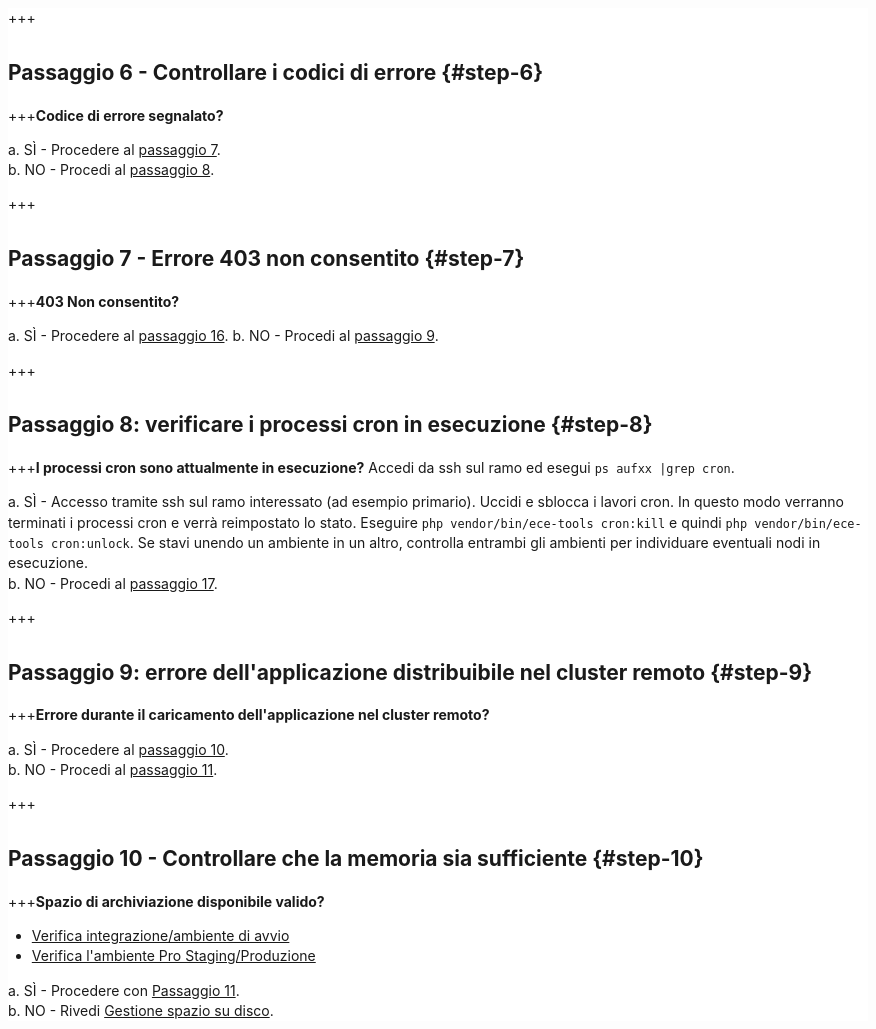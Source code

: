 +++

## Passaggio 6 - Controllare i codici di errore {#step-6}

+++**Codice di errore segnalato?**

a. SÌ - Procedere al [passaggio 7](#step-7).\
b. NO - Procedi al [passaggio 8](#step-8).

+++

## Passaggio 7 - Errore 403 non consentito {#step-7}

+++**403 Non consentito?**

a. SÌ - Procedere al [passaggio 16](#step-16).
b. NO - Procedi al [passaggio 9](#step-9).

+++

## Passaggio 8: verificare i processi cron in esecuzione {#step-8}

+++**I processi cron sono attualmente in esecuzione?** Accedi da ssh sul ramo ed esegui `ps aufxx |grep cron`.

a. SÌ - Accesso tramite ssh sul ramo interessato (ad esempio primario). Uccidi e sblocca i lavori cron. In questo modo verranno terminati i processi cron e verrà reimpostato lo stato. Eseguire `php vendor/bin/ece-tools cron:kill` e quindi `php vendor/bin/ece-tools cron:unlock`. Se stavi unendo un ambiente in un altro, controlla entrambi gli ambienti per individuare eventuali nodi in esecuzione.\
b. NO - Procedi al [passaggio 17](#step-17).

+++

## Passaggio 9: errore dell&#39;applicazione distribuibile nel cluster remoto {#step-9}

+++**Errore durante il caricamento dell&#39;applicazione nel cluster remoto?**

a. SÌ - Procedere al [passaggio 10](#step-10).\
b. NO - Procedi al [passaggio 11](#step-11).

+++

## Passaggio 10 - Controllare che la memoria sia sufficiente {#step-10}

+++**Spazio di archiviazione disponibile valido?**

* [Verifica integrazione/ambiente di avvio](https://experienceleague.adobe.com/en/docs/commerce-on-cloud/user-guide/develop/storage/manage-disk-space?lang=en#check-integration-environment)
* [Verifica l&#39;ambiente Pro Staging/Produzione](https://experienceleague.adobe.com/en/docs/commerce-on-cloud/user-guide/develop/storage/manage-disk-space?lang=en#check-dedicated-clusters)

a. SÌ - Procedere con [Passaggio 11](#step-11).\
b. NO - Rivedi [Gestione spazio su disco](https://experienceleague.adobe.com/en/docs/commerce-on-cloud/user-guide/develop/storage/manage-disk-space).
